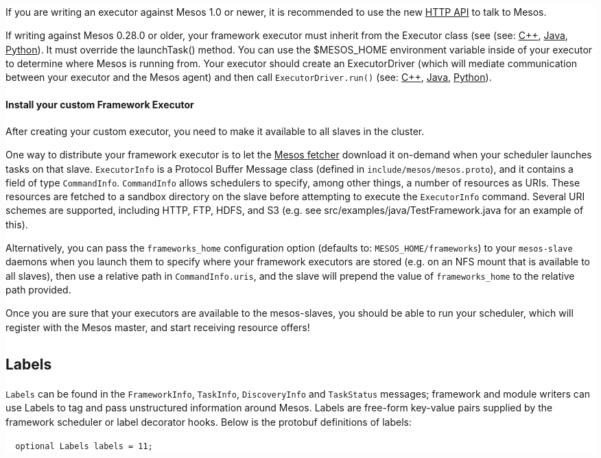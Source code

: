 If you are writing an executor against Mesos 1.0 or newer, it is recommended
to use the new [HTTP API](executor-http-api.md) to talk to Mesos.

If writing against Mesos 0.28.0 or older, your framework executor must inherit
from the Executor class (see (see: [C++](https://github.com/apache/mesos/blob/1.6.0/include/mesos/executor.hpp#L60-L137),
[Java](http://mesos.apache.org/api/latest/java/org/apache/mesos/Executor.html),
[Python](https://github.com/apache/mesos/blob/1.6.0/src/python/interface/src/mesos/interface/__init__.py#L280-L344)). It must override the launchTask() method. You can use
the $MESOS_HOME environment variable inside of your executor to determine where
Mesos is running from. Your executor should create an ExecutorDriver (which will
mediate communication between your executor and the Mesos agent) and then call
`ExecutorDriver.run()`
(see: [C++](https://github.com/apache/mesos/blob/1.6.0/include/mesos/executor.hpp#L140-L188),
[Java](http://mesos.apache.org/api/latest/java/org/apache/mesos/ExecutorDriver.html),
[Python](https://github.com/apache/mesos/blob/1.6.0/src/python/interface/src/mesos/interface/__init__.py#L348-L401)).

#### Install your custom Framework Executor

After creating your custom executor, you need to make it available to all slaves
in the cluster.

One way to distribute your framework executor is to let the
[Mesos fetcher](fetcher.md) download it on-demand when your scheduler launches
tasks on that slave. `ExecutorInfo` is a Protocol Buffer Message class (defined
in `include/mesos/mesos.proto`), and it contains a field of type `CommandInfo`.
`CommandInfo` allows schedulers to specify, among other things, a number of
resources as URIs. These resources are fetched to a sandbox directory on the
slave before attempting to execute the `ExecutorInfo` command. Several URI
schemes are supported, including HTTP, FTP, HDFS, and S3 (e.g. see
src/examples/java/TestFramework.java for an example of this).

Alternatively, you can pass the `frameworks_home` configuration option
(defaults to: `MESOS_HOME/frameworks`) to your `mesos-slave` daemons when you
launch them to specify where your framework executors are stored (e.g. on an
NFS mount that is available to all slaves), then use a relative path in
`CommandInfo.uris`, and the slave will prepend the value of `frameworks_home`
to the relative path provided.

Once you are sure that your executors are available to the mesos-slaves, you
should be able to run your scheduler, which will register with the Mesos master,
and start receiving resource offers!


## Labels

`Labels` can be found in the `FrameworkInfo`, `TaskInfo`, `DiscoveryInfo` and
`TaskStatus` messages; framework and module writers can use Labels to tag and
pass unstructured information around Mesos. Labels are free-form key-value pairs
supplied by the framework scheduler or label decorator hooks. Below is the
protobuf definitions of labels:

~~~{.proto}
  optional Labels labels = 11;
~~~
